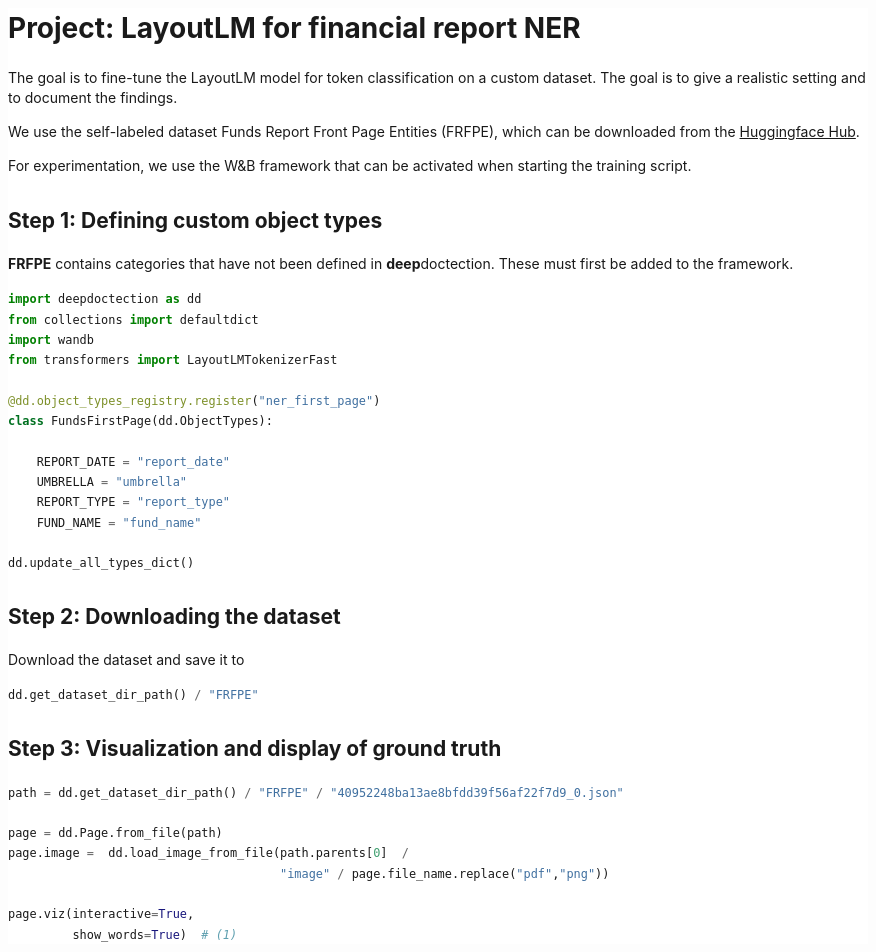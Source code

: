 # Project: LayoutLM for financial report NER

The goal is to fine-tune the LayoutLM model for token classification on a custom dataset. The goal is to give a 
realistic setting and to document the findings.

We use the self-labeled dataset Funds Report Front Page Entities (FRFPE), which can be downloaded from the 
[Huggingface Hub](https://huggingface.co/datasets/deepdoctection/fund_ar_front_page). 

For experimentation, we use the W&B framework that can be activated when starting the training script. 


## Step 1: Defining custom object types

**FRFPE** contains categories that have not been defined in **deep**doctection. These must first be added to the 
framework. 


```python
import deepdoctection as dd
from collections import defaultdict
import wandb
from transformers import LayoutLMTokenizerFast

@dd.object_types_registry.register("ner_first_page")
class FundsFirstPage(dd.ObjectTypes):

    REPORT_DATE = "report_date"
    UMBRELLA = "umbrella"
    REPORT_TYPE = "report_type"
    FUND_NAME = "fund_name"

dd.update_all_types_dict()
```

## Step 2: Downloading the dataset

Download the dataset and save it to 


```python
dd.get_dataset_dir_path() / "FRFPE"
```


## Step 3: Visualization and display of ground truth


```python
path = dd.get_dataset_dir_path() / "FRFPE" / "40952248ba13ae8bfdd39f56af22f7d9_0.json"

page = dd.Page.from_file(path)
page.image =  dd.load_image_from_file(path.parents[0]  / 
									  "image" / page.file_name.replace("pdf","png"))

page.viz(interactive=True,
		 show_words=True)  # (1) 
```
